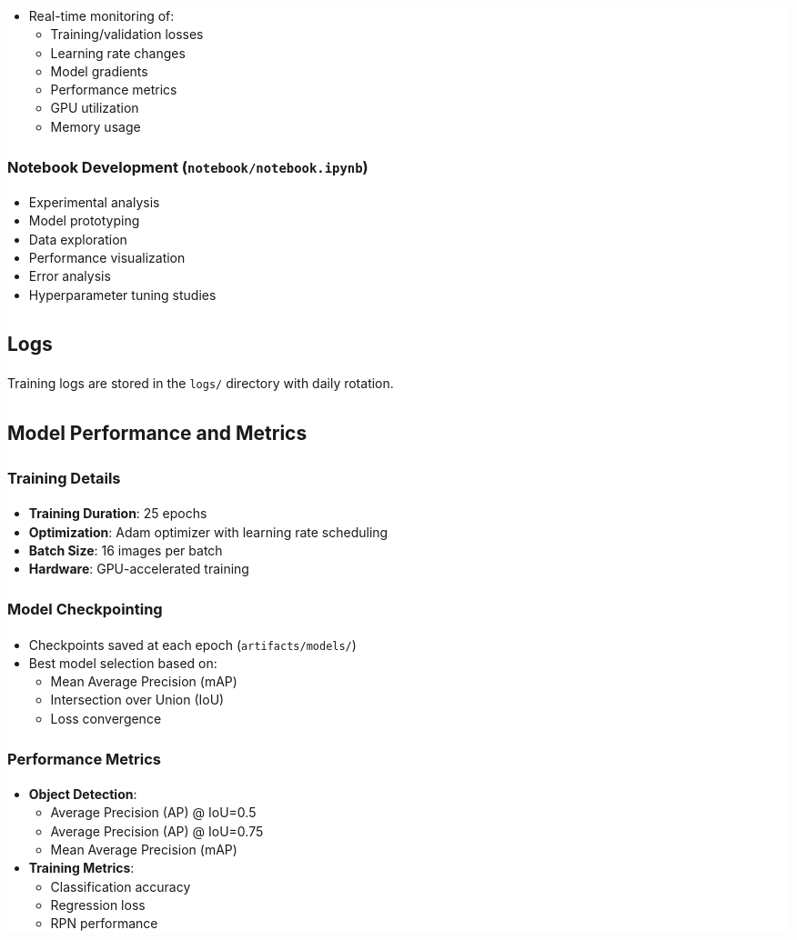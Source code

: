 - Real-time monitoring of:
  - Training/validation losses
  - Learning rate changes
  - Model gradients
  - Performance metrics
  - GPU utilization
  - Memory usage

### Notebook Development (`notebook/notebook.ipynb`)

- Experimental analysis
- Model prototyping
- Data exploration
- Performance visualization
- Error analysis
- Hyperparameter tuning studies

## Logs

Training logs are stored in the `logs/` directory with daily rotation.

## Model Performance and Metrics

### Training Details

- **Training Duration**: 25 epochs
- **Optimization**: Adam optimizer with learning rate scheduling
- **Batch Size**: 16 images per batch
- **Hardware**: GPU-accelerated training

### Model Checkpointing

- Checkpoints saved at each epoch (`artifacts/models/`)
- Best model selection based on:
  - Mean Average Precision (mAP)
  - Intersection over Union (IoU)
  - Loss convergence

### Performance Metrics

- **Object Detection**:
  - Average Precision (AP) @ IoU=0.5
  - Average Precision (AP) @ IoU=0.75
  - Mean Average Precision (mAP)
- **Training Metrics**:
  - Classification accuracy
  - Regression loss
  - RPN performance

